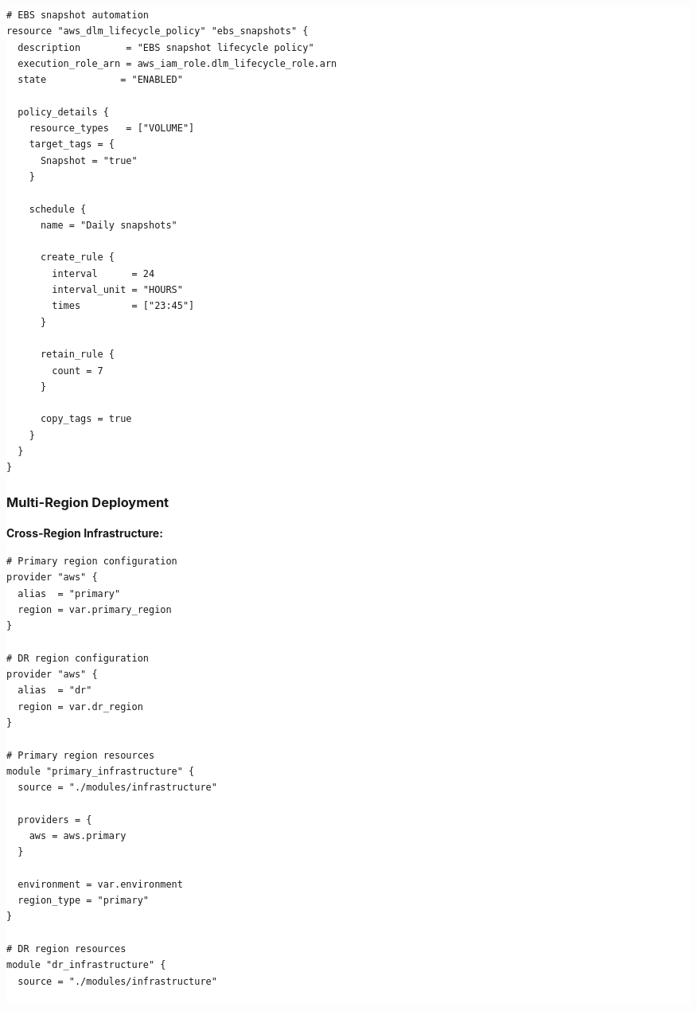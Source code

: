 ```hcl
# EBS snapshot automation
resource "aws_dlm_lifecycle_policy" "ebs_snapshots" {
  description        = "EBS snapshot lifecycle policy"
  execution_role_arn = aws_iam_role.dlm_lifecycle_role.arn
  state             = "ENABLED"

  policy_details {
    resource_types   = ["VOLUME"]
    target_tags = {
      Snapshot = "true"
    }

    schedule {
      name = "Daily snapshots"

      create_rule {
        interval      = 24
        interval_unit = "HOURS"
        times         = ["23:45"]
      }

      retain_rule {
        count = 7
      }

      copy_tags = true
    }
  }
}
```

### Multi-Region Deployment

**Cross-Region Infrastructure:**
```hcl
# Primary region configuration
provider "aws" {
  alias  = "primary"
  region = var.primary_region
}

# DR region configuration
provider "aws" {
  alias  = "dr"
  region = var.dr_region
}

# Primary region resources
module "primary_infrastructure" {
  source = "./modules/infrastructure"
  
  providers = {
    aws = aws.primary
  }
  
  environment = var.environment
  region_type = "primary"
}

# DR region resources
module "dr_infrastructure" {
  source = "./modules/infrastructure"
  
```